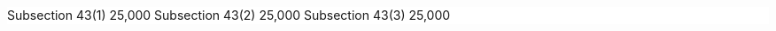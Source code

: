</tr>
<tr>
<td>Subsection 43(1)</td>
<td></td>
<td>25,000</td>
</tr>
<tr>
<td>Subsection 43(2)</td>
<td></td>
<td>25,000</td>
</tr>
<tr>
<td>Subsection 43(3)</td>
<td></td>
<td>25,000</td>
</tr>
</table>


